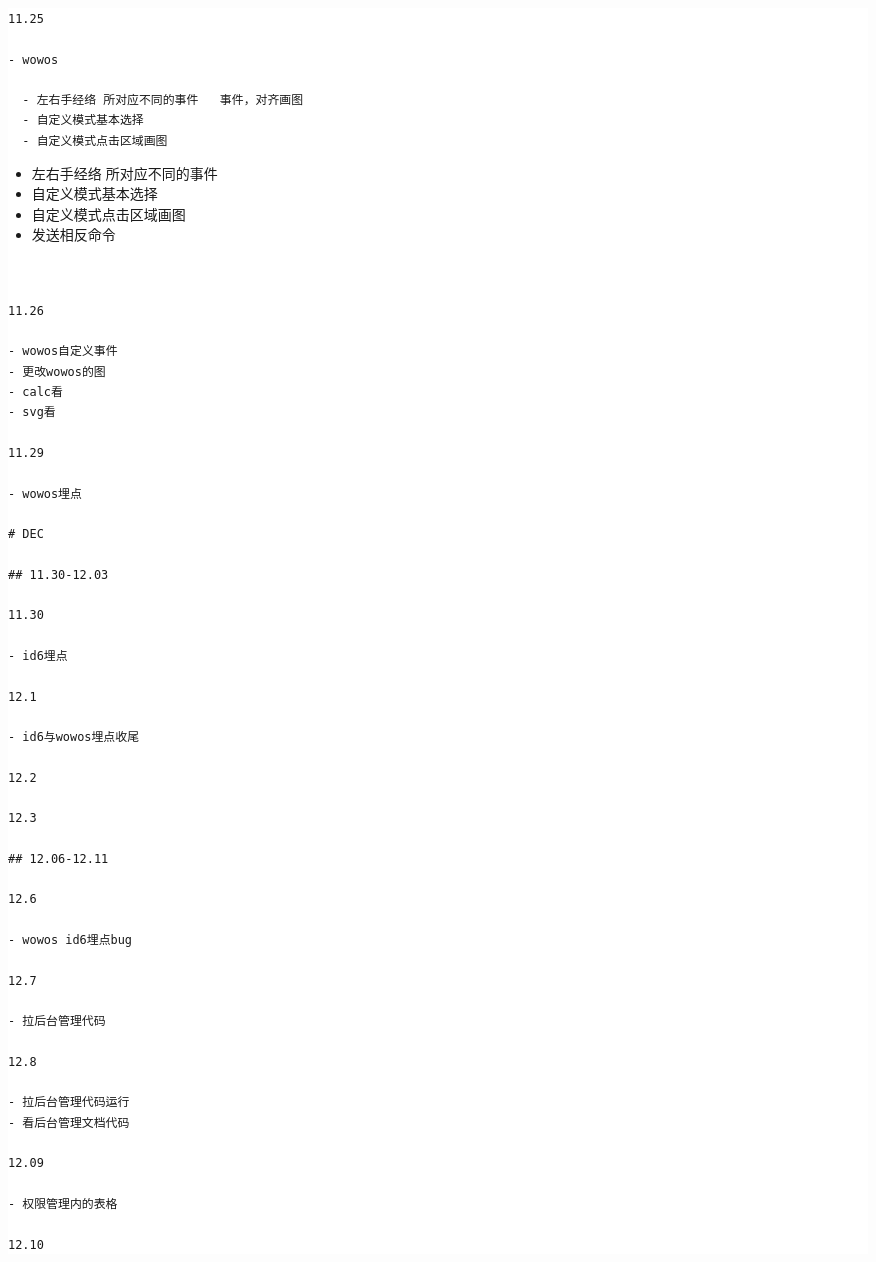 ```
11.25

- wowos 	

  - 左右手经络 所对应不同的事件   事件，对齐画图
  - 自定义模式基本选择
  - 自定义模式点击区域画图

  ```
  - 左右手经络 所对应不同的事件
  - 自定义模式基本选择
  - 自定义模式点击区域画图
  - 发送相反命令
  ```


11.26

- wowos自定义事件
- 更改wowos的图
- calc看
- svg看

11.29

- wowos埋点

# DEC

## 11.30-12.03

11.30

- id6埋点

12.1

- id6与wowos埋点收尾

12.2

12.3

## 12.06-12.11

12.6

- wowos id6埋点bug

12.7

- 拉后台管理代码

12.8

- 拉后台管理代码运行
- 看后台管理文档代码

12.09

- 权限管理内的表格

12.10
  ```